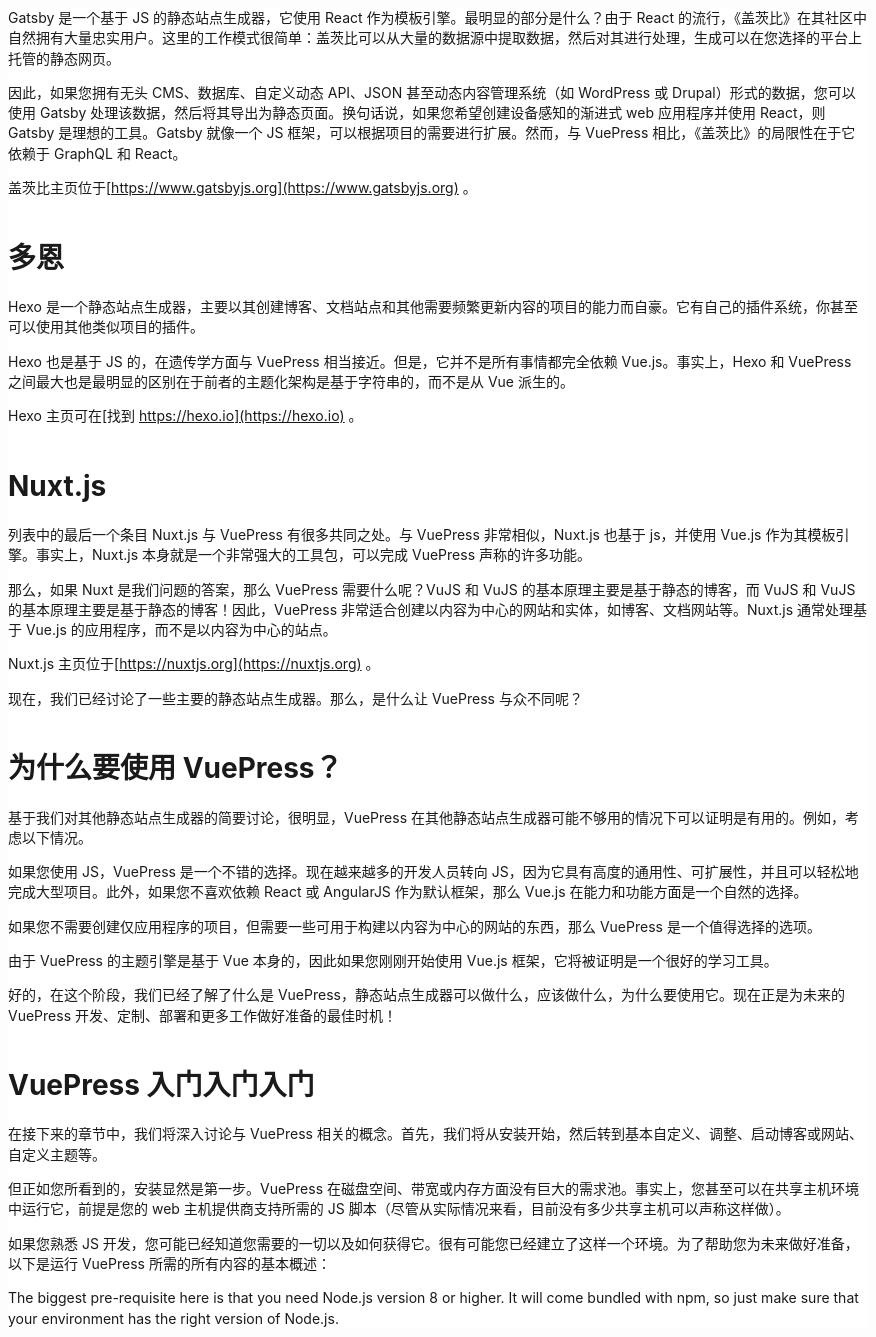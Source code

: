 Gatsby 是一个基于 JS 的静态站点生成器，它使用 React 作为模板引擎。最明显的部分是什么？由于 React 的流行，《盖茨比》在其社区中自然拥有大量忠实用户。这里的工作模式很简单：盖茨比可以从大量的数据源中提取数据，然后对其进行处理，生成可以在您选择的平台上托管的静态网页。

因此，如果您拥有无头 CMS、数据库、自定义动态 API、JSON 甚至动态内容管理系统（如 WordPress 或 Drupal）形式的数据，您可以使用 Gatsby 处理该数据，然后将其导出为静态页面。换句话说，如果您希望创建设备感知的渐进式 web 应用程序并使用 React，则 Gatsby 是理想的工具。Gatsby 就像一个 JS 框架，可以根据项目的需要进行扩展。然而，与 VuePress 相比，《盖茨比》的局限性在于它依赖于 GraphQL 和 React。

盖茨比主页位于[https://www.gatsbyjs.org](https://www.gatsbyjs.org) 。

# 多恩

Hexo 是一个静态站点生成器，主要以其创建博客、文档站点和其他需要频繁更新内容的项目的能力而自豪。它有自己的插件系统，你甚至可以使用其他类似项目的插件。

Hexo 也是基于 JS 的，在遗传学方面与 VuePress 相当接近。但是，它并不是所有事情都完全依赖 Vue.js。事实上，Hexo 和 VuePress 之间最大也是最明显的区别在于前者的主题化架构是基于字符串的，而不是从 Vue 派生的。

Hexo 主页可在[找到 https://hexo.io](https://hexo.io) 。

# Nuxt.js

列表中的最后一个条目 Nuxt.js 与 VuePress 有很多共同之处。与 VuePress 非常相似，Nuxt.js 也基于 js，并使用 Vue.js 作为其模板引擎。事实上，Nuxt.js 本身就是一个非常强大的工具包，可以完成 VuePress 声称的许多功能。

那么，如果 Nuxt 是我们问题的答案，那么 VuePress 需要什么呢？VuJS 和 VuJS 的基本原理主要是基于静态的博客，而 VuJS 和 VuJS 的基本原理主要是基于静态的博客！因此，VuePress 非常适合创建以内容为中心的网站和实体，如博客、文档网站等。Nuxt.js 通常处理基于 Vue.js 的应用程序，而不是以内容为中心的站点。

Nuxt.js 主页位于[https://nuxtjs.org](https://nuxtjs.org) 。

现在，我们已经讨论了一些主要的静态站点生成器。那么，是什么让 VuePress 与众不同呢？

# 为什么要使用 VuePress？

基于我们对其他静态站点生成器的简要讨论，很明显，VuePress 在其他静态站点生成器可能不够用的情况下可以证明是有用的。例如，考虑以下情况。

如果您使用 JS，VuePress 是一个不错的选择。现在越来越多的开发人员转向 JS，因为它具有高度的通用性、可扩展性，并且可以轻松地完成大型项目。此外，如果您不喜欢依赖 React 或 AngularJS 作为默认框架，那么 Vue.js 在能力和功能方面是一个自然的选择。

如果您不需要创建仅应用程序的项目，但需要一些可用于构建以内容为中心的网站的东西，那么 VuePress 是一个值得选择的选项。

由于 VuePress 的主题引擎是基于 Vue 本身的，因此如果您刚刚开始使用 Vue.js 框架，它将被证明是一个很好的学习工具。

好的，在这个阶段，我们已经了解了什么是 VuePress，静态站点生成器可以做什么，应该做什么，为什么要使用它。现在正是为未来的 VuePress 开发、定制、部署和更多工作做好准备的最佳时机！

# VuePress 入门入门入门

在接下来的章节中，我们将深入讨论与 VuePress 相关的概念。首先，我们将从安装开始，然后转到基本自定义、调整、启动博客或网站、自定义主题等。

但正如您所看到的，安装显然是第一步。VuePress 在磁盘空间、带宽或内存方面没有巨大的需求池。事实上，您甚至可以在共享主机环境中运行它，前提是您的 web 主机提供商支持所需的 JS 脚本（尽管从实际情况来看，目前没有多少共享主机可以声称这样做）。

如果您熟悉 JS 开发，您可能已经知道您需要的一切以及如何获得它。很有可能您已经建立了这样一个环境。为了帮助您为未来做好准备，以下是运行 VuePress 所需的所有内容的基本概述：

The biggest pre-requisite here is that you need Node.js version 8 or higher. It will come bundled with npm, so just make sure that your environment has the right version of Node.js.
